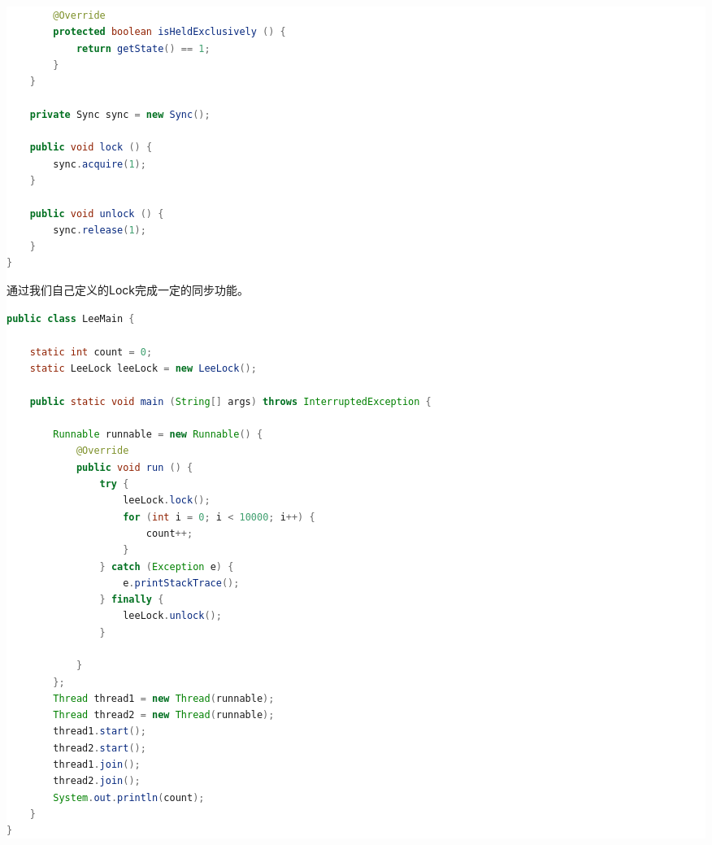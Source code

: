 ```java
        @Override
        protected boolean isHeldExclusively () {
            return getState() == 1;
        }
    }
    
    private Sync sync = new Sync();
    
    public void lock () {
        sync.acquire(1);
    }
    
    public void unlock () {
        sync.release(1);
    }
}
```

通过我们自己定义的Lock完成一定的同步功能。

```java
public class LeeMain {

    static int count = 0;
    static LeeLock leeLock = new LeeLock();

    public static void main (String[] args) throws InterruptedException {

        Runnable runnable = new Runnable() {
            @Override
            public void run () {
                try {
                    leeLock.lock();
                    for (int i = 0; i < 10000; i++) {
                        count++;
                    }
                } catch (Exception e) {
                    e.printStackTrace();
                } finally {
                    leeLock.unlock();
                }

            }
        };
        Thread thread1 = new Thread(runnable);
        Thread thread2 = new Thread(runnable);
        thread1.start();
        thread2.start();
        thread1.join();
        thread2.join();
        System.out.println(count);
    }
}
```
